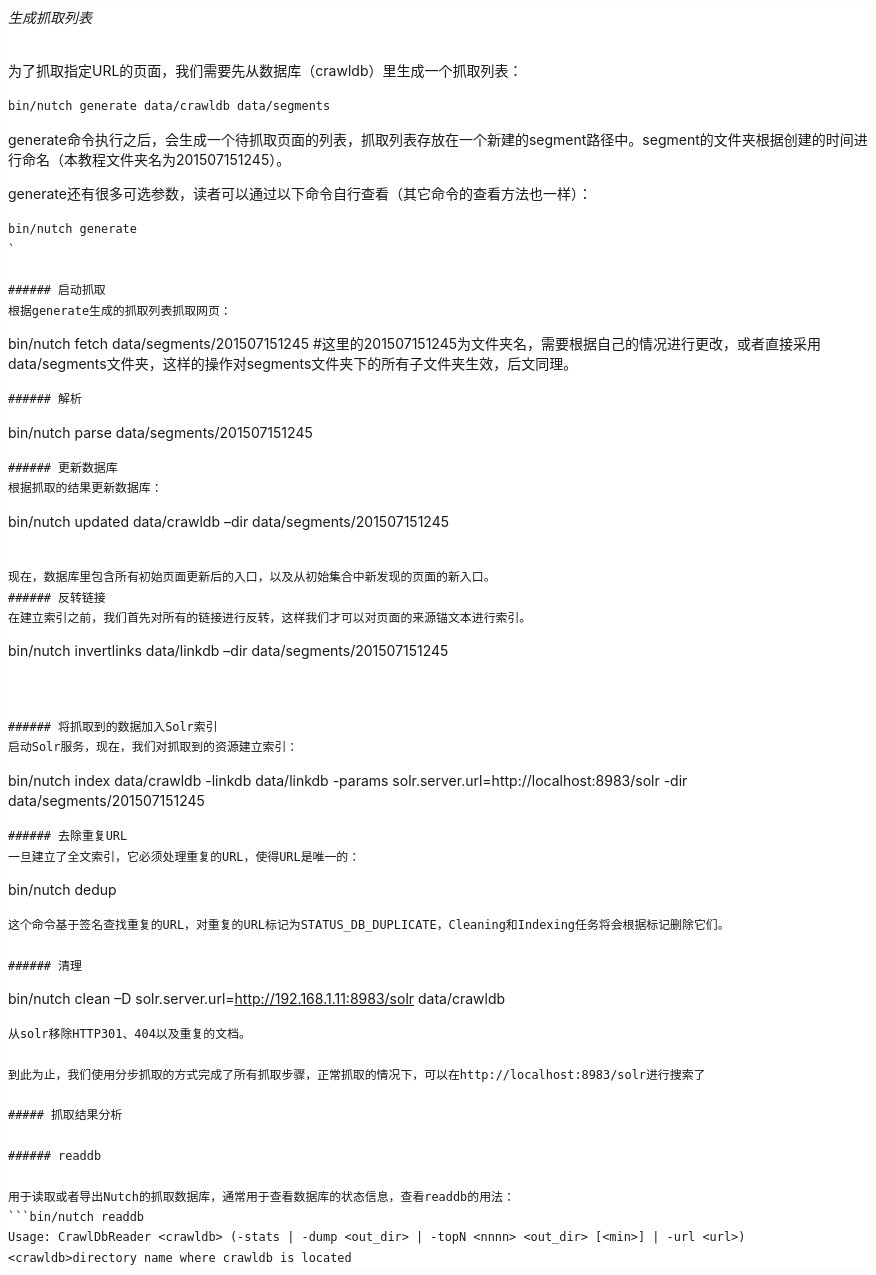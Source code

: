 ###### 生成抓取列表

为了抓取指定URL的页面，我们需要先从数据库（crawldb）里生成一个抓取列表：
```
bin/nutch generate data/crawldb data/segments
```
generate命令执行之后，会生成一个待抓取页面的列表，抓取列表存放在一个新建的segment路径中。segment的文件夹根据创建的时间进行命名（本教程文件夹名为201507151245）。

generate还有很多可选参数，读者可以通过以下命令自行查看（其它命令的查看方法也一样）：
```
bin/nutch generate
`

###### 启动抓取
根据generate生成的抓取列表抓取网页：
```
bin/nutch fetch data/segments/201507151245  #这里的201507151245为文件夹名，需要根据自己的情况进行更改，或者直接采用data/segments文件夹，这样的操作对segments文件夹下的所有子文件夹生效，后文同理。
```
###### 解析
```
bin/nutch parse data/segments/201507151245
```
###### 更新数据库
根据抓取的结果更新数据库：

```
bin/nutch updated data/crawldb –dir data/segments/201507151245
```

现在，数据库里包含所有初始页面更新后的入口，以及从初始集合中新发现的页面的新入口。
###### 反转链接
在建立索引之前，我们首先对所有的链接进行反转，这样我们才可以对页面的来源锚文本进行索引。
```
bin/nutch invertlinks data/linkdb –dir data/segments/201507151245
```


###### 将抓取到的数据加入Solr索引
启动Solr服务，现在，我们对抓取到的资源建立索引：
```
bin/nutch index data/crawldb -linkdb data/linkdb -params solr.server.url=http://localhost:8983/solr -dir data/segments/201507151245
```
###### 去除重复URL
一旦建立了全文索引，它必须处理重复的URL，使得URL是唯一的：
```
bin/nutch dedup
```
这个命令基于签名查找重复的URL，对重复的URL标记为STATUS_DB_DUPLICATE，Cleaning和Indexing任务将会根据标记删除它们。

###### 清理
```
bin/nutch clean –D solr.server.url=http://192.168.1.11:8983/solr data/crawldb
```
从solr移除HTTP301、404以及重复的文档。

到此为止，我们使用分步抓取的方式完成了所有抓取步骤，正常抓取的情况下，可以在http://localhost:8983/solr进行搜索了

##### 抓取结果分析

###### readdb

用于读取或者导出Nutch的抓取数据库，通常用于查看数据库的状态信息，查看readdb的用法：
```bin/nutch readdb
Usage: CrawlDbReader <crawldb> (-stats | -dump <out_dir> | -topN <nnnn> <out_dir> [<min>] | -url <url>)
<crawldb>directory name where crawldb is located
```